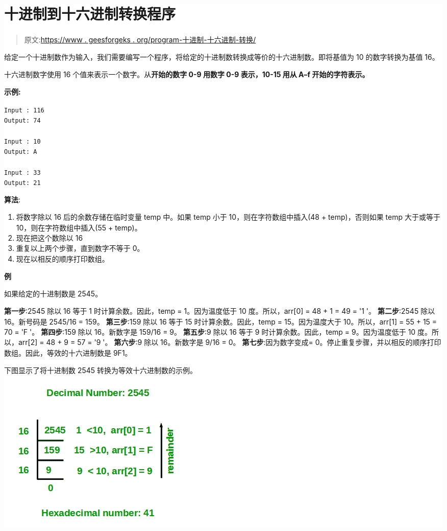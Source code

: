 # 十进制到十六进制转换程序

> 原文:[https://www . geesforgeks . org/program-十进制-十六进制-转换/](https://www.geeksforgeeks.org/program-decimal-hexadecimal-conversion/)

给定一个十进制数作为输入，我们需要编写一个程序，将给定的十进制数转换成等价的十六进制数。即将基值为 10 的数字转换为基值 16。

十六进制数字使用 16 个值来表示一个数字。从**开始的数字 0-9 用数字 0-9 表示，10-15 用从 A–f 开始的字符表示。**

**示例:**

```
Input : 116
Output: 74

Input : 10
Output: A

Input : 33
Output: 21
```

**算法**:

1.  将数字除以 16 后的余数存储在临时变量 temp 中。如果 temp 小于 10，则在字符数组中插入(48 + temp)，否则如果 temp 大于或等于 10，则在字符数组中插入(55 + temp)。
2.  现在把这个数除以 16
3.  重复以上两个步骤，直到数字不等于 0。
4.  现在以相反的顺序打印数组。

**例**

如果给定的十进制数是 2545。

**第一步**:2545 除以 16 等于 1 时计算余数。因此，temp = 1。因为温度低于 10 度。所以，arr[0] = 48 + 1 = 49 = '1 '。
**第二步**:2545 除以 16。新号码是 2545/16 = 159。
**第三步**:159 除以 16 等于 15 时计算余数。因此，temp = 15。因为温度大于 10。所以，arr[1] = 55 + 15 = 70 = 'F '。
**第四步**:159 除以 16。新数字是 159/16 = 9。
**第五步**:9 除以 16 等于 9 时计算余数。因此，temp = 9。因为温度低于 10 度。所以，arr[2] = 48 + 9 = 57 = '9 '。
**第六步**:9 除以 16。新数字是 9/16 = 0。
**第七步**:因为数字变成= 0。停止重复步骤，并以相反的顺序打印数组。因此，等效的十六进制数是 9F1。

下图显示了将十进制数 2545 转换为等效十六进制数的示例。

![](img/850b6a28a15735b7ec51be87309d4968.png)
